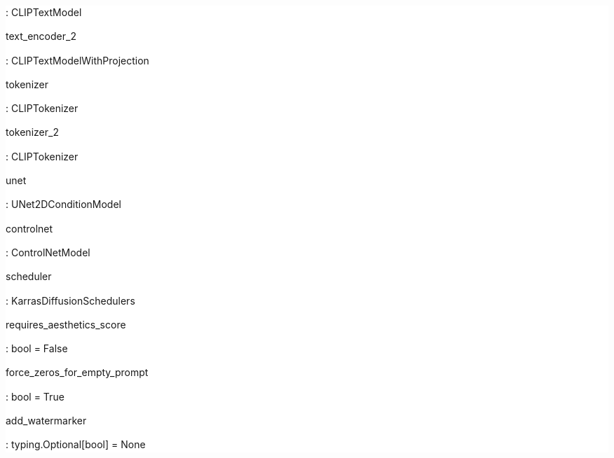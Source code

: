  : CLIPTextModel
 




 text\_encoder\_2
 
 : CLIPTextModelWithProjection
 




 tokenizer
 
 : CLIPTokenizer
 




 tokenizer\_2
 
 : CLIPTokenizer
 




 unet
 
 : UNet2DConditionModel
 




 controlnet
 
 : ControlNetModel
 




 scheduler
 
 : KarrasDiffusionSchedulers
 




 requires\_aesthetics\_score
 
 : bool = False
 




 force\_zeros\_for\_empty\_prompt
 
 : bool = True
 




 add\_watermarker
 
 : typing.Optional[bool] = None
 


